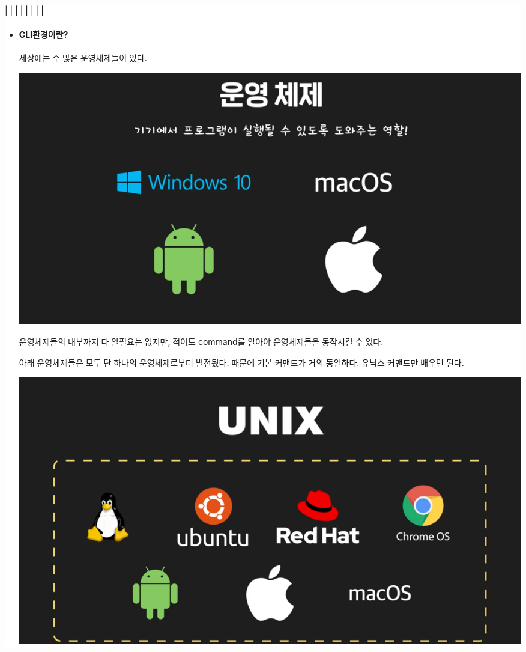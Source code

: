 |                      |                                                 |                                                              |
|                      |                                                 |                                                              |



- #### CLI환경이란?

  세상에는 수 많은 운영체제들이 있다. 

  ![1_1](./resources/1_1.png)

  운영체제들의 내부까지 다 알필요는 없지만, 적어도 command를 알아야 운영체제들을 동작시킬 수 있다. 

  아래 운영체제들은 모두 단 하나의 운영체제로부터 발전됬다. 때문에 기본 커맨드가 거의 동일하다. 유닉스 커맨드만 배우면 된다. 

  ![1_1](./resources/1_2.png)
